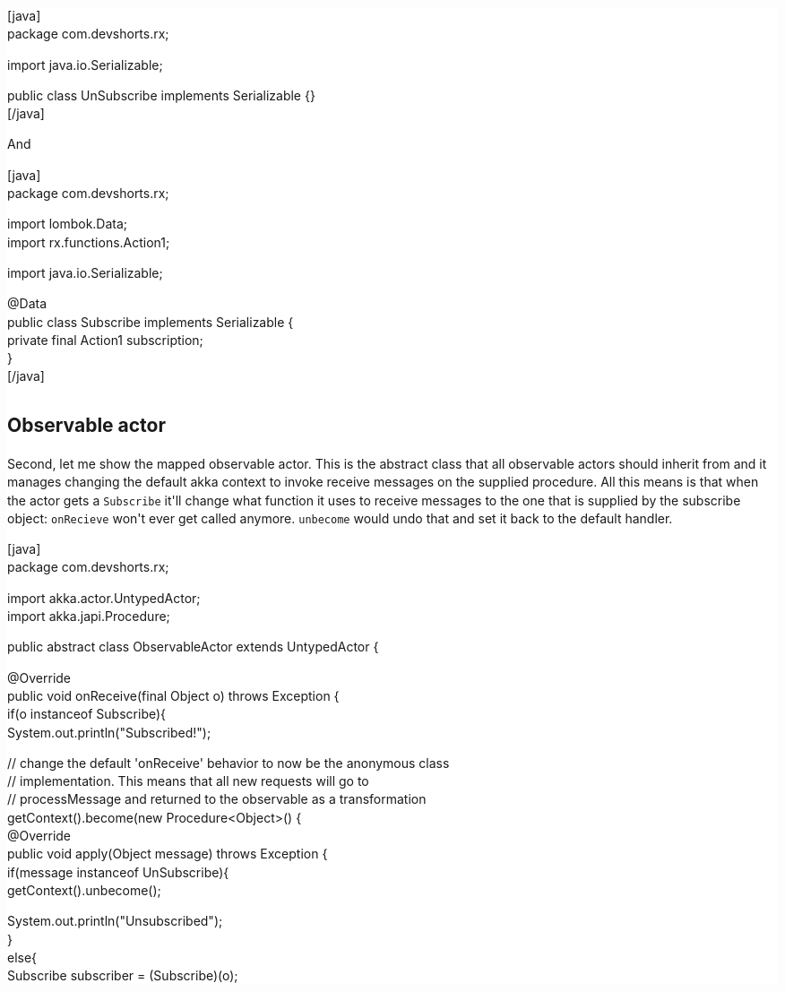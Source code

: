 [java]  
package com.devshorts.rx;

import java.io.Serializable;

public class UnSubscribe implements Serializable {}  
[/java]

And

[java]  
package com.devshorts.rx;

import lombok.Data;  
import rx.functions.Action1;

import java.io.Serializable;

@Data  
public class Subscribe implements Serializable {  
 private final Action1 subscription;  
}  
[/java]

## Observable actor

Second, let me show the mapped observable actor. This is the abstract class that all observable actors should inherit from and it manages changing the default akka context to invoke receive messages on the supplied procedure. All this means is that when the actor gets a `Subscribe` it'll change what function it uses to receive messages to the one that is supplied by the subscribe object: `onRecieve` won't ever get called anymore. `unbecome` would undo that and set it back to the default handler.

[java]  
package com.devshorts.rx;

import akka.actor.UntypedActor;  
import akka.japi.Procedure;

public abstract class ObservableActor extends UntypedActor {

@Override  
 public void onReceive(final Object o) throws Exception {  
 if(o instanceof Subscribe){  
 System.out.println("Subscribed!");

// change the default 'onReceive' behavior to now be the anonymous class  
 // implementation. This means that all new requests will go to  
 // processMessage and returned to the observable as a transformation  
 getContext().become(new Procedure\<Object\>() {  
 @Override  
 public void apply(Object message) throws Exception {  
 if(message instanceof UnSubscribe){  
 getContext().unbecome();

System.out.println("Unsubscribed");  
 }  
 else{  
 Subscribe subscriber = (Subscribe)(o);
